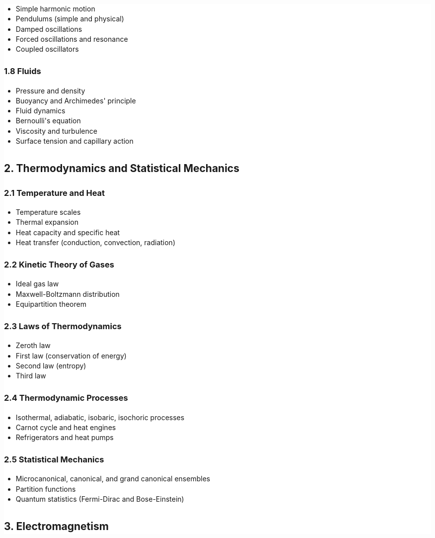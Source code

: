 -   Simple harmonic motion
-   Pendulums (simple and physical)
-   Damped oscillations
-   Forced oscillations and resonance
-   Coupled oscillators

### 1.8 Fluids

-   Pressure and density
-   Buoyancy and Archimedes' principle
-   Fluid dynamics
-   Bernoulli's equation
-   Viscosity and turbulence
-   Surface tension and capillary action

## 2. Thermodynamics and Statistical Mechanics

### 2.1 Temperature and Heat

-   Temperature scales
-   Thermal expansion
-   Heat capacity and specific heat
-   Heat transfer (conduction, convection, radiation)

### 2.2 Kinetic Theory of Gases

-   Ideal gas law
-   Maxwell-Boltzmann distribution
-   Equipartition theorem

### 2.3 Laws of Thermodynamics

-   Zeroth law
-   First law (conservation of energy)
-   Second law (entropy)
-   Third law

### 2.4 Thermodynamic Processes

-   Isothermal, adiabatic, isobaric, isochoric processes
-   Carnot cycle and heat engines
-   Refrigerators and heat pumps

### 2.5 Statistical Mechanics

-   Microcanonical, canonical, and grand canonical ensembles
-   Partition functions
-   Quantum statistics (Fermi-Dirac and Bose-Einstein)

## 3. Electromagnetism
